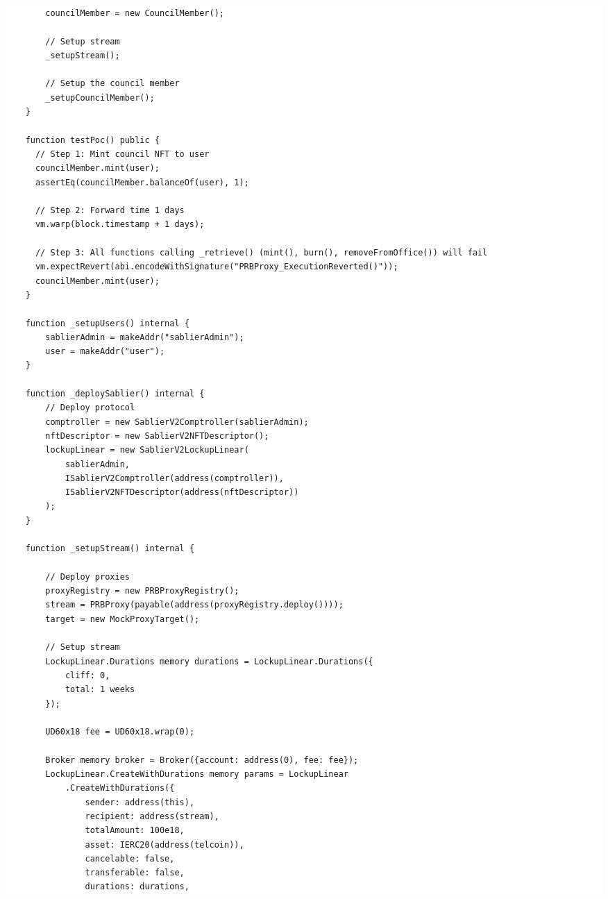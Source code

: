 ```solidity
        councilMember = new CouncilMember();

        // Setup stream
        _setupStream();

        // Setup the council member
        _setupCouncilMember();
    }

    function testPoc() public {
      // Step 1: Mint council NFT to user
      councilMember.mint(user);
      assertEq(councilMember.balanceOf(user), 1);

      // Step 2: Forward time 1 days
      vm.warp(block.timestamp + 1 days);
      
      // Step 3: All functions calling _retrieve() (mint(), burn(), removeFromOffice()) will fail
      vm.expectRevert(abi.encodeWithSignature("PRBProxy_ExecutionReverted()")); 
      councilMember.mint(user);
    }

    function _setupUsers() internal {
        sablierAdmin = makeAddr("sablierAdmin");
        user = makeAddr("user");
    }

    function _deploySablier() internal {
        // Deploy protocol
        comptroller = new SablierV2Comptroller(sablierAdmin);
        nftDescriptor = new SablierV2NFTDescriptor();
        lockupLinear = new SablierV2LockupLinear(
            sablierAdmin,
            ISablierV2Comptroller(address(comptroller)),
            ISablierV2NFTDescriptor(address(nftDescriptor))
        );
    }

    function _setupStream() internal {

        // Deploy proxies
        proxyRegistry = new PRBProxyRegistry();
        stream = PRBProxy(payable(address(proxyRegistry.deploy())));
        target = new MockProxyTarget();

        // Setup stream
        LockupLinear.Durations memory durations = LockupLinear.Durations({
            cliff: 0,
            total: 1 weeks
        });

        UD60x18 fee = UD60x18.wrap(0);

        Broker memory broker = Broker({account: address(0), fee: fee});
        LockupLinear.CreateWithDurations memory params = LockupLinear
            .CreateWithDurations({
                sender: address(this),
                recipient: address(stream),
                totalAmount: 100e18,
                asset: IERC20(address(telcoin)),
                cancelable: false,
                transferable: false,
                durations: durations,
```